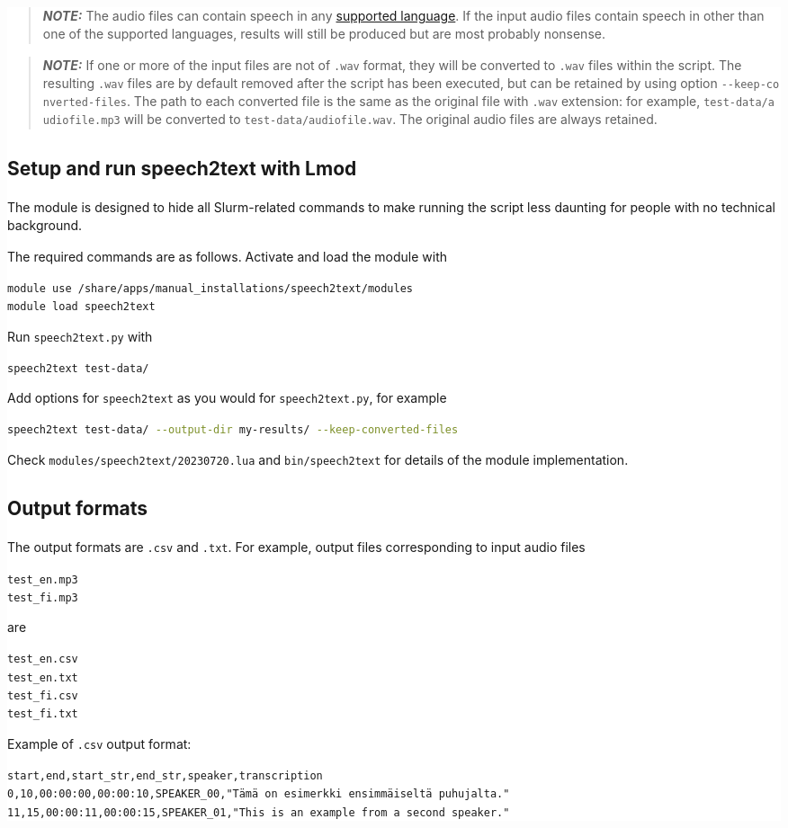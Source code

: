 > **_NOTE:_** The audio files can contain speech in any [supported language](https://github.com/openai/whisper#available-models-and-languages). If the input audio files contain speech in other than one of the supported languages, results will still be produced but are most probably nonsense.

> **_NOTE:_** If one or more of the input files are not of `.wav` format, they will be converted to `.wav` files within the script. The resulting `.wav` files are by default removed after the script has been executed, but can be retained by using option `--keep-converted-files`. The path to each converted file is the same as the original file with `.wav` extension: for example, `test-data/audiofile.mp3` will be converted to `test-data/audiofile.wav`. The original audio files are always retained.


## Setup and run speech2text with Lmod

The module is designed to hide all Slurm-related commands to make running the script less daunting for people with no technical background.

The required commands are as follows. Activate and load the module with
```bash
module use /share/apps/manual_installations/speech2text/modules
module load speech2text
```
Run `speech2text.py` with 
```bash
speech2text test-data/
```
Add options for `speech2text` as you would for `speech2text.py`, for example
```bash
speech2text test-data/ --output-dir my-results/ --keep-converted-files
```

Check `modules/speech2text/20230720.lua` and `bin/speech2text` for details of the module implementation.



## Output formats

The output formats are `.csv` and `.txt`. For example, output files corresponding to input audio files
```bash
test_en.mp3
test_fi.mp3
```
are
```bash
test_en.csv
test_en.txt
test_fi.csv
test_fi.txt
```

Example of `.csv` output format:
```
start,end,start_str,end_str,speaker,transcription
0,10,00:00:00,00:00:10,SPEAKER_00,"Tämä on esimerkki ensimmäiseltä puhujalta."
11,15,00:00:11,00:00:15,SPEAKER_01,"This is an example from a second speaker."
```
